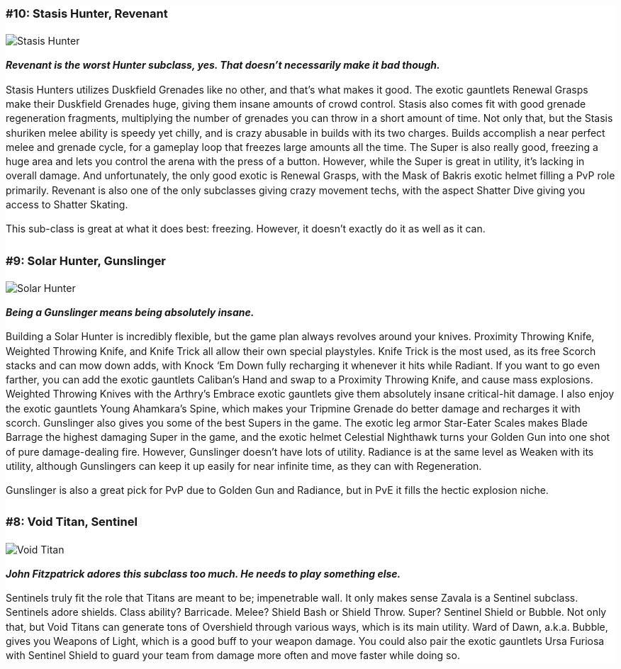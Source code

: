 ### \#10: Stasis Hunter, Revenant

![Stasis Hunter](/assets/blog/statis-hunter.png)

**_Revenant is the worst Hunter subclass, yes. That doesn’t necessarily make it bad though._**

Stasis Hunters utilizes Duskfield Grenades like no other, and that’s what makes it good. The exotic gauntlets Renewal Grasps make their Duskfield Grenades huge, giving them insane amounts of crowd control. Stasis also comes fit with good grenade regeneration fragments, multiplying the number of grenades you can throw in a short amount of time. Not only that, but the Stasis shuriken melee ability is speedy yet chilly, and is crazy abusable in builds with its two charges. Builds accomplish a near perfect melee and grenade cycle, for a gameplay loop that freezes large amounts all the time. The Super is also really good, freezing a huge area and lets you control the arena with the press of a button. However, while the Super is great in utility, it’s lacking in overall damage. And unfortunately, the only good exotic is Renewal Grasps, with the Mask of Bakris exotic helmet filling a PvP role primarily. Revenant is also one of the only subclasses giving crazy movement techs, with the aspect Shatter Dive giving you access to Shatter Skating.

This sub-class is great at what it does best: freezing. However, it doesn’t exactly do it as well as it can.

### \#9: Solar Hunter, Gunslinger

![Solar Hunter](https://cdn1.dotesports.com/wp-content/uploads/2022/06/21094957/d2-solar-hunter.jpg)

**_Being a Gunslinger means being absolutely insane._**

Building a Solar Hunter is incredibly flexible, but the game plan always revolves around your knives. Proximity Throwing Knife, Weighted Throwing Knife, and Knife Trick all allow their own special playstyles. Knife Trick is the most used, as its free Scorch stacks and can mow down adds, with Knock ‘Em Down fully recharging it whenever it hits while Radiant. If you want to go even farther, you can add the exotic gauntlets Caliban’s Hand and swap to a Proximity Throwing Knife, and cause mass explosions. Weighted Throwing Knives with the Arthry’s Embrace exotic gauntlets give them absolutely insane critical-hit damage. I also enjoy the exotic gauntlets Young Ahamkara’s Spine, which makes your Tripmine Grenade do better damage and recharges it with scorch. Gunslinger also gives you some of the best Supers in the game. The exotic leg armor Star-Eater Scales makes Blade Barrage the highest damaging Super in the game, and the exotic helmet Celestial Nighthawk turns your Golden Gun into one shot of pure damage-dealing fire. However, Gunslinger doesn’t have lots of utility. Radiance is at the same level as Weaken with its utility, although Gunslingers can keep it up easily for near infinite time, as they can with Regeneration.

Gunslinger is also a great pick for PvP due to Golden Gun and Radiance, but in PvE it fills the hectic explosion niche.

### \#8: Void Titan, Sentinel

![Void Titan](https://cdn.fanbyte.com/wp-content/uploads/2022/02/Void_Subclass_Titan.png?x48911)

**_John Fitzpatrick adores this subclass too much. He needs to play something else._**

Sentinels truly fit the role that Titans are meant to be; impenetrable wall. It only makes sense Zavala is a Sentinel subclass. Sentinels adore shields. Class ability? Barricade. Melee? Shield Bash or Shield Throw. Super? Sentinel Shield or Bubble. Not only that, but Void Titans can generate tons of Overshield through various ways, which is its main utility. Ward of Dawn, a.k.a. Bubble, gives you Weapons of Light, which is a good buff to your weapon damage. You could also pair the exotic gauntlets Ursa Furiosa with Sentinel Shield to guard your team from damage more often and move faster while doing so.
